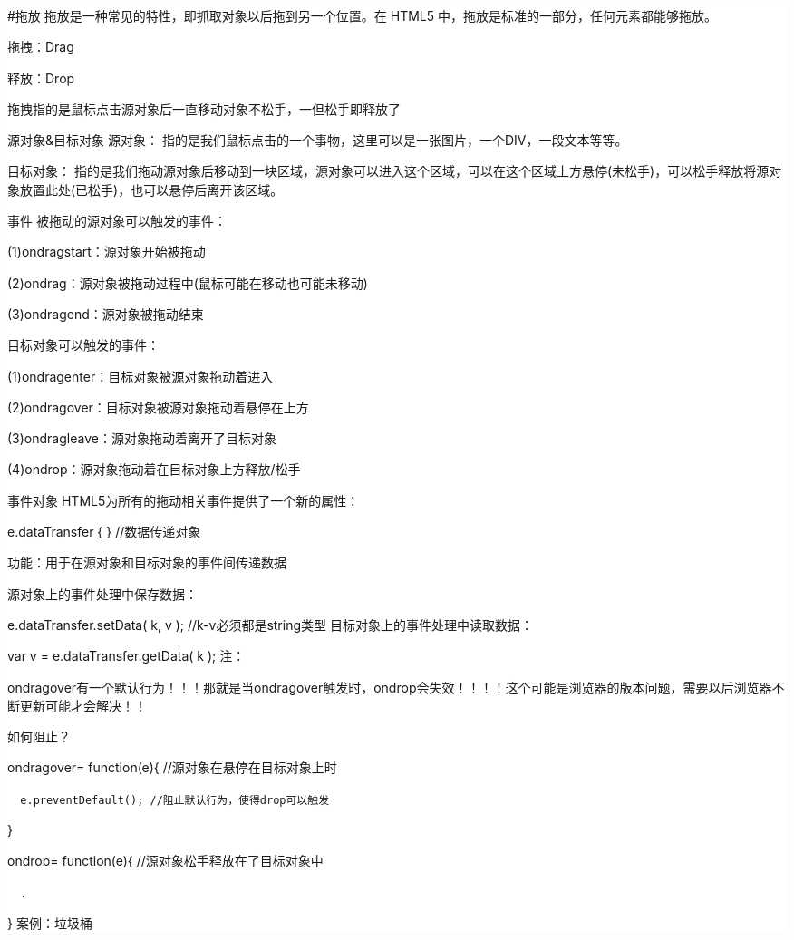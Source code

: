#拖放
拖放是一种常见的特性，即抓取对象以后拖到另一个位置。在 HTML5 中，拖放是标准的一部分，任何元素都能够拖放。

拖拽：Drag

释放：Drop

拖拽指的是鼠标点击源对象后一直移动对象不松手，一但松手即释放了

源对象&目标对象
源对象： 指的是我们鼠标点击的一个事物，这里可以是一张图片，一个DIV，一段文本等等。

目标对象： 指的是我们拖动源对象后移动到一块区域，源对象可以进入这个区域，可以在这个区域上方悬停(未松手)，可以松手释放将源对象放置此处(已松手)，也可以悬停后离开该区域。

事件
被拖动的源对象可以触发的事件：

(1)ondragstart：源对象开始被拖动

(2)ondrag：源对象被拖动过程中(鼠标可能在移动也可能未移动)

(3)ondragend：源对象被拖动结束

目标对象可以触发的事件：

(1)ondragenter：目标对象被源对象拖动着进入

(2)ondragover：目标对象被源对象拖动着悬停在上方

(3)ondragleave：源对象拖动着离开了目标对象

(4)ondrop：源对象拖动着在目标对象上方释放/松手

事件对象
HTML5为所有的拖动相关事件提供了一个新的属性：

e.dataTransfer { }         //数据传递对象

功能：用于在源对象和目标对象的事件间传递数据

源对象上的事件处理中保存数据：

   e.dataTransfer.setData( k,  v );     //k-v必须都是string类型
目标对象上的事件处理中读取数据：

   var v = e.dataTransfer.getData( k );
注：

ondragover有一个默认行为！！！那就是当ondragover触发时，ondrop会失效！！！！这个可能是浏览器的版本问题，需要以后浏览器不断更新可能才会解决！！

如何阻止？

   ondragover= function(e){ //源对象在悬停在目标对象上时

      e.preventDefault(); //阻止默认行为，使得drop可以触发

   }

   ondrop= function(e){ //源对象松手释放在了目标对象中

      .

   }
案例：垃圾桶
